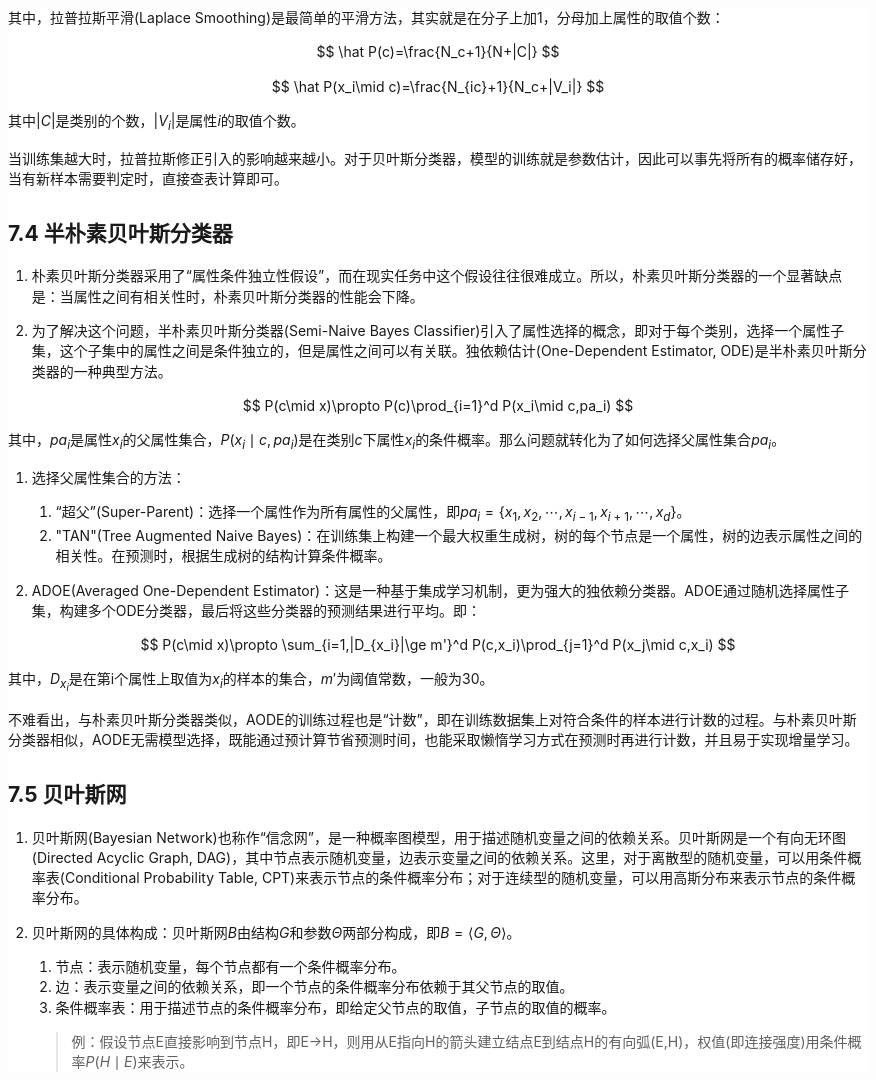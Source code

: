 
其中，拉普拉斯平滑(Laplace Smoothing)是最简单的平滑方法，其实就是在分子上加1，分母加上属性的取值个数：

$$
    \hat P(c)=\frac{N_c+1}{N+|C|}
$$


$$
    \hat P(x_i\mid c)=\frac{N_{ic}+1}{N_c+|V_i|}
$$

其中$|C|$是类别的个数，$|V_i|$是属性$i$的取值个数。

当训练集越大时，拉普拉斯修正引入的影响越来越小。对于贝叶斯分类器，模型的训练就是参数估计，因此可以事先将所有的概率储存好，当有新样本需要判定时，直接查表计算即可。

## 7.4 半朴素贝叶斯分类器

1. 朴素贝叶斯分类器采用了“属性条件独立性假设”，而在现实任务中这个假设往往很难成立。所以，朴素贝叶斯分类器的一个显著缺点是：当属性之间有相关性时，朴素贝叶斯分类器的性能会下降。

2. 为了解决这个问题，半朴素贝叶斯分类器(Semi-Naive Bayes Classifier)引入了属性选择的概念，即对于每个类别，选择一个属性子集，这个子集中的属性之间是条件独立的，但是属性之间可以有关联。独依赖估计(One-Dependent Estimator, ODE)是半朴素贝叶斯分类器的一种典型方法。
   
$$
    P(c\mid x)\propto P(c)\prod_{i=1}^d P(x_i\mid c,pa_i)
$$

其中，$pa_i$是属性$x_i$的父属性集合，$P(x_i\mid c,pa_i)$是在类别$c$下属性$x_i$的条件概率。那么问题就转化为了如何选择父属性集合$pa_i$。
    
1. 选择父属性集合的方法：
   1. “超父”(Super-Parent)：选择一个属性作为所有属性的父属性，即$pa_i=\{x_1,x_2,\cdots,x_{i-1},x_{i+1},\cdots,x_d\}$。
   2. "TAN"(Tree Augmented Naive Bayes)：在训练集上构建一个最大权重生成树，树的每个节点是一个属性，树的边表示属性之间的相关性。在预测时，根据生成树的结构计算条件概率。
   
2. ADOE(Averaged One-Dependent Estimator)：这是一种基于集成学习机制，更为强大的独依赖分类器。ADOE通过随机选择属性子集，构建多个ODE分类器，最后将这些分类器的预测结果进行平均。即：
   
$$
    P(c\mid x)\propto \sum_{i=1,|D_{x_i}|\ge m'}^d P(c,x_i)\prod_{j=1}^d P(x_j\mid c,x_i)
$$

其中，$D_{x_i}$是在第i个属性上取值为$x_i$的样本的集合，$m'$为阈值常数，一般为30。

不难看出，与朴素贝叶斯分类器类似，AODE的训练过程也是“计数”，即在训练数据集上对符合条件的样本进行计数的过程。与朴素贝叶斯分类器相似，AODE无需模型选择，既能通过预计算节省预测时间，也能采取懒惰学习方式在预测时再进行计数，并且易于实现增量学习。

## 7.5 贝叶斯网
1. 贝叶斯网(Bayesian Network)也称作“信念网”，是一种概率图模型，用于描述随机变量之间的依赖关系。贝叶斯网是一个有向无环图(Directed Acyclic Graph, DAG)，其中节点表示随机变量，边表示变量之间的依赖关系。这里，对于离散型的随机变量，可以用条件概率表(Conditional Probability Table, CPT)来表示节点的条件概率分布；对于连续型的随机变量，可以用高斯分布来表示节点的条件概率分布。

2. 贝叶斯网的具体构成：贝叶斯网$B$由结构$G$和参数$\Theta$两部分构成，即$B=\langle G,\Theta\rangle$。
   1. 节点：表示随机变量，每个节点都有一个条件概率分布。
   2. 边：表示变量之间的依赖关系，即一个节点的条件概率分布依赖于其父节点的取值。
   3. 条件概率表：用于描述节点的条件概率分布，即给定父节点的取值，子节点的取值的概率。

   > 例：假设节点E直接影响到节点H，即E->H，则用从E指向H的箭头建立结点E到结点H的有向弧(E,H)，权值(即连接强度)用条件概率$P(H\mid E)$来表示。
